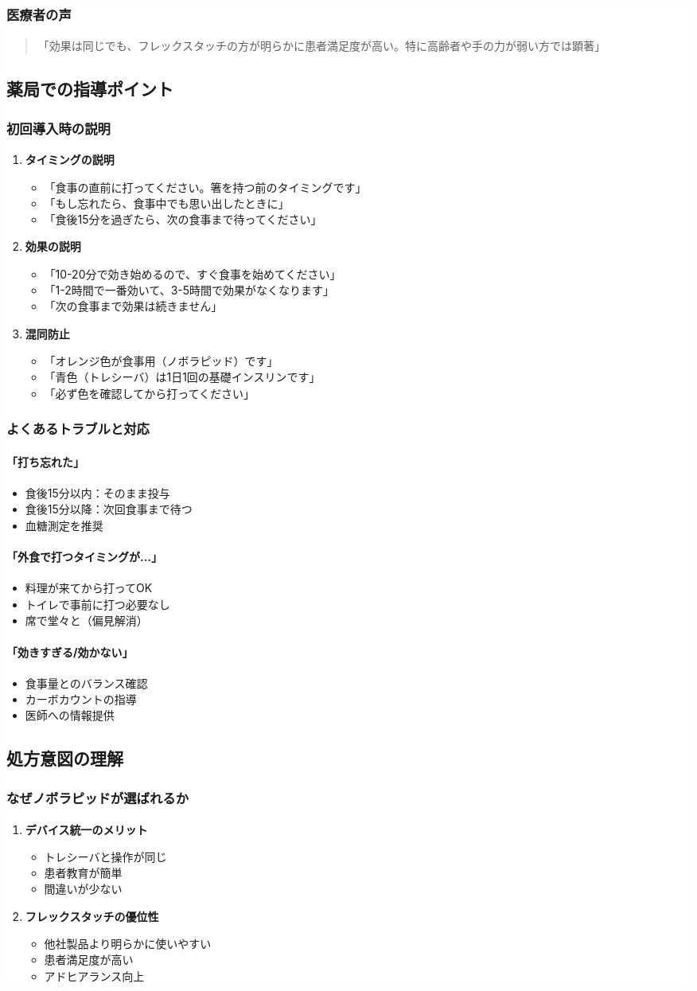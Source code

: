 ### 医療者の声
> 「効果は同じでも、フレックスタッチの方が明らかに患者満足度が高い。特に高齢者や手の力が弱い方では顕著」

## 薬局での指導ポイント

### 初回導入時の説明
1. **タイミングの説明**
   - 「食事の直前に打ってください。箸を持つ前のタイミングです」
   - 「もし忘れたら、食事中でも思い出したときに」
   - 「食後15分を過ぎたら、次の食事まで待ってください」

2. **効果の説明**
   - 「10-20分で効き始めるので、すぐ食事を始めてください」
   - 「1-2時間で一番効いて、3-5時間で効果がなくなります」
   - 「次の食事まで効果は続きません」

3. **混同防止**
   - 「オレンジ色が食事用（ノボラピッド）です」
   - 「青色（トレシーバ）は1日1回の基礎インスリンです」
   - 「必ず色を確認してから打ってください」

### よくあるトラブルと対応

#### 「打ち忘れた」
- 食後15分以内：そのまま投与
- 食後15分以降：次回食事まで待つ
- 血糖測定を推奨

#### 「外食で打つタイミングが...」
- 料理が来てから打ってOK
- トイレで事前に打つ必要なし
- 席で堂々と（偏見解消）

#### 「効きすぎる/効かない」
- 食事量とのバランス確認
- カーボカウントの指導
- 医師への情報提供

## 処方意図の理解

### なぜノボラピッドが選ばれるか

1. **デバイス統一のメリット**
   - トレシーバと操作が同じ
   - 患者教育が簡単
   - 間違いが少ない

2. **フレックスタッチの優位性**
   - 他社製品より明らかに使いやすい
   - 患者満足度が高い
   - アドヒアランス向上
